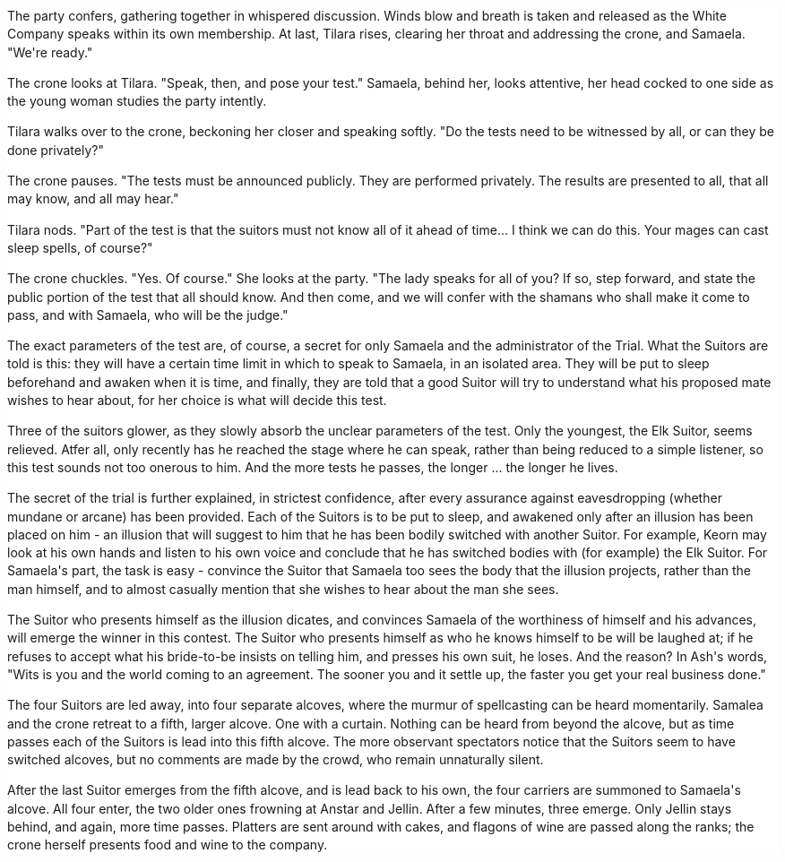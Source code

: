 The party confers, gathering together in whispered discussion. Winds blow and breath is taken and released as the White Company speaks within its own membership. At last, Tilara rises, clearing her throat and addressing the crone, and Samaela. "We're ready."

The crone looks at Tilara. "Speak, then, and pose your test." Samaela, behind her, looks attentive, her head cocked to one side as the young woman studies the party intently.

Tilara walks over to the crone, beckoning her closer and speaking softly. "Do the tests need to be witnessed by all, or can they be done privately?"

The crone pauses. "The tests must be announced publicly. They are performed privately. The results are presented to all, that all may know, and all may hear."

Tilara nods. "Part of the test is that the suitors must not know all of it ahead of time... I think we can do this. Your mages can cast sleep spells, of course?"

The crone chuckles. "Yes. Of course." She looks at the party. "The lady speaks for all of you? If so, step forward, and state the public portion of the test that all should know. And then come, and we will confer with the shamans who shall make it come to pass, and with Samaela, who will be the judge."

The exact parameters of the test are, of course, a secret for only Samaela and the administrator of the Trial. What the Suitors are told is this: they will have a certain time limit in which to speak to Samaela, in an isolated area. They will be put to sleep beforehand and awaken when it is time, and finally, they are told that a good Suitor will try to understand what his proposed mate wishes to hear about, for her choice is what will decide this test.

Three of the suitors glower, as they slowly absorb the unclear parameters of the test. Only the youngest, the Elk Suitor, seems relieved. Atfer all, only recently has he reached the stage where he can speak, rather than being reduced to a simple listener, so this test sounds not too onerous to him. And the more tests he passes, the longer ... the longer he lives.

The secret of the trial is further explained, in strictest confidence, after every assurance against eavesdropping (whether mundane or arcane) has been provided. Each of the Suitors is to be put to sleep, and awakened only after an illusion has been placed on him - an illusion that will suggest to him that he has been bodily switched with another Suitor. For example, Keorn may look at his own hands and listen to his own voice and conclude that he has switched bodies with (for example) the Elk Suitor. For Samaela's part, the task is easy - convince the Suitor that Samaela too sees the body that the illusion projects, rather than the man himself, and to almost casually mention that she wishes to hear about the man she sees.

The Suitor who presents himself as the illusion dicates, and convinces Samaela of the worthiness of himself and his advances, will emerge the winner in this contest. The Suitor who presents himself as who he knows himself to be will be laughed at; if he refuses to accept what his bride-to-be insists on telling him, and presses his own suit, he loses. And the reason? In Ash's words, "Wits is you and the world coming to an agreement. The sooner you and it settle up, the faster you get your real business done."

The four Suitors are led away, into four separate alcoves, where the murmur of spellcasting can be heard momentarily. Samalea and the crone retreat to a fifth, larger alcove. One with a curtain. Nothing can be heard from beyond the alcove, but as time passes each of the Suitors is lead into this fifth alcove. The more observant spectators notice that the Suitors seem to have switched alcoves, but no comments are made by the crowd, who remain unnaturally silent.

After the last Suitor emerges from the fifth alcove, and is lead back to his own, the four carriers are summoned to Samaela's alcove. All four enter, the two older ones frowning at Anstar and Jellin. After a few minutes, three emerge. Only Jellin stays behind, and again, more time passes. Platters are sent around with cakes, and flagons of wine are passed along the ranks; the crone herself presents food and wine to the company.
